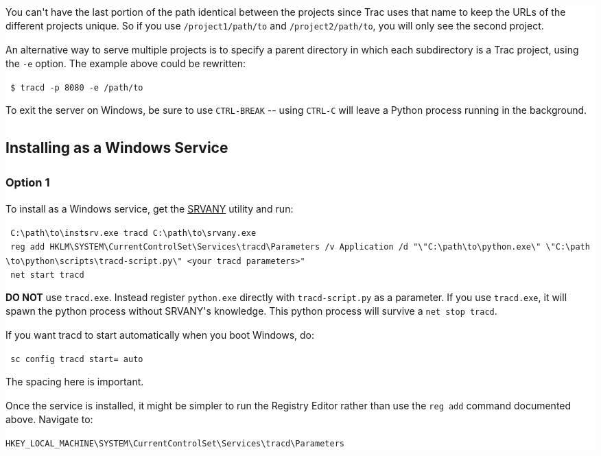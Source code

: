
You can't have the last portion of the path identical between the projects since Trac uses that name to keep the URLs of the
different projects unique. So if you use `/project1/path/to` and `/project2/path/to`, you will only see the second project.



An alternative way to serve multiple projects is to specify a parent directory in which each subdirectory is a Trac project, using the `-e` option. The example above could be rewritten:


```
 $ tracd -p 8080 -e /path/to
```


To exit the server on Windows, be sure to use `CTRL-BREAK` -- using `CTRL-C` will leave a Python process running in the background.


## Installing as a Windows Service


### Option 1



To install as a Windows service, get the [
SRVANY](http://www.google.com/search?q=srvany.exe) utility and run:


```
 C:\path\to\instsrv.exe tracd C:\path\to\srvany.exe
 reg add HKLM\SYSTEM\CurrentControlSet\Services\tracd\Parameters /v Application /d "\"C:\path\to\python.exe\" \"C:\path\to\python\scripts\tracd-script.py\" <your tracd parameters>"
 net start tracd
```


**DO NOT** use `tracd.exe`.  Instead register `python.exe` directly with `tracd-script.py` as a parameter.  If you use `tracd.exe`, it will spawn the python process without SRVANY's knowledge.  This python process will survive a `net stop tracd`.



If you want tracd to start automatically when you boot Windows, do:


```
 sc config tracd start= auto
```


The spacing here is important.



Once the service is installed, it might be simpler to run the Registry Editor rather than use the `reg add` command documented above.  Navigate to:

`HKEY_LOCAL_MACHINE\SYSTEM\CurrentControlSet\Services\tracd\Parameters`


